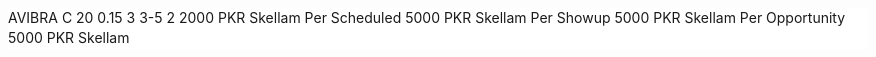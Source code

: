 <td></td>
</tr>
<tr>
<td>AVIBRA</td>
<td>C</td>
<td>20</td>
<td>0.15</td>
<td>3</td>
<td>3-5</td>
<td>2</td>
<td></td>
<td>2000 PKR</td>
<td></td>
</tr>
<tr>
<td></td>
<td></td>
<td></td>
<td></td>
<td></td>
<td></td>
<td></td>
<td></td>
<td></td>
<td></td>
</tr>
<tr>
<td>Skellam</td>
<td>Per Scheduled</td>
<td></td>
<td></td>
<td></td>
<td></td>
<td></td>
<td></td>
<td>5000 PKR</td>
<td></td>
</tr>
<tr>
<td>Skellam</td>
<td>Per Showup</td>
<td></td>
<td></td>
<td></td>
<td></td>
<td></td>
<td></td>
<td>5000 PKR</td>
<td></td>
</tr>
<tr>
<td>Skellam</td>
<td>Per Opportunity</td>
<td></td>
<td></td>
<td></td>
<td></td>
<td></td>
<td></td>
<td>5000 PKR</td>
<td></td>
</tr>
<tr>
<td>Skellam</td>